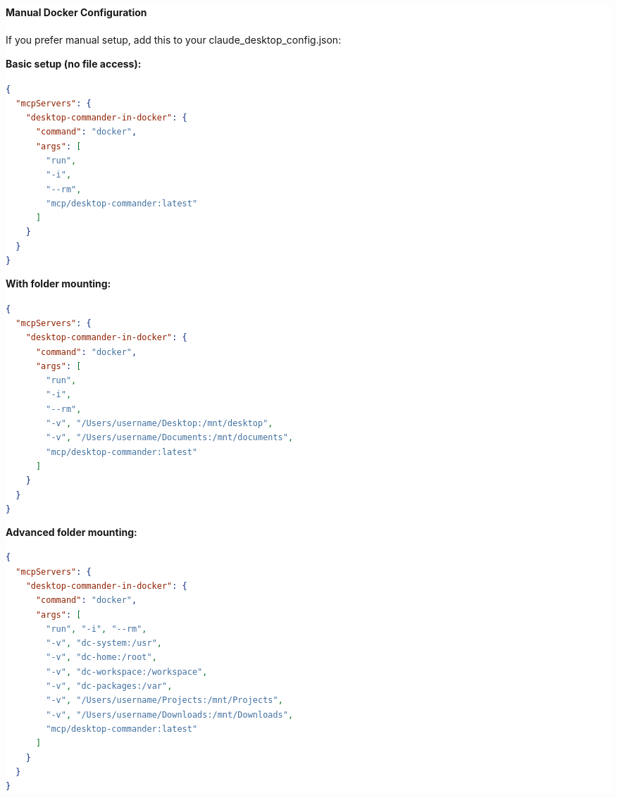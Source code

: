 #### Manual Docker Configuration

If you prefer manual setup, add this to your claude_desktop_config.json:

**Basic setup (no file access):**
```json
{
  "mcpServers": {
    "desktop-commander-in-docker": {
      "command": "docker",
      "args": [
        "run",
        "-i",
        "--rm",
        "mcp/desktop-commander:latest"
      ]
    }
  }
}
```

**With folder mounting:**
```json
{
  "mcpServers": {
    "desktop-commander-in-docker": {
      "command": "docker",
      "args": [
        "run",
        "-i",
        "--rm",
        "-v", "/Users/username/Desktop:/mnt/desktop",
        "-v", "/Users/username/Documents:/mnt/documents",
        "mcp/desktop-commander:latest"
      ]
    }
  }
}
```

**Advanced folder mounting:**
```json
{
  "mcpServers": {
    "desktop-commander-in-docker": {
      "command": "docker",
      "args": [
        "run", "-i", "--rm",
        "-v", "dc-system:/usr",
        "-v", "dc-home:/root", 
        "-v", "dc-workspace:/workspace",
        "-v", "dc-packages:/var",
        "-v", "/Users/username/Projects:/mnt/Projects",
        "-v", "/Users/username/Downloads:/mnt/Downloads",
        "mcp/desktop-commander:latest"
      ]
    }
  }
}
```
